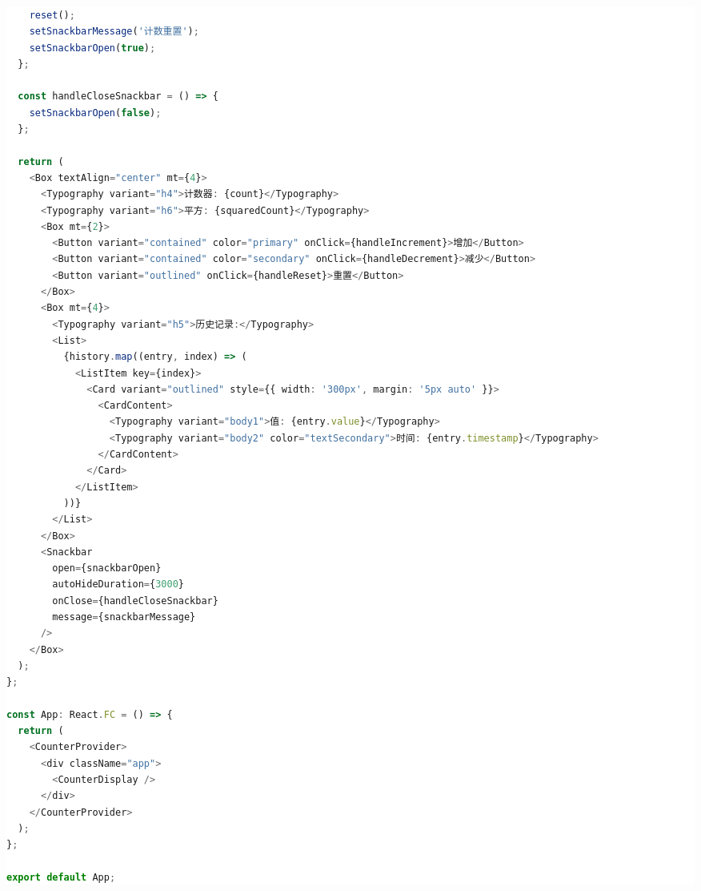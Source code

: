 ```typescript
    reset();
    setSnackbarMessage('计数重置');
    setSnackbarOpen(true);
  };

  const handleCloseSnackbar = () => {
    setSnackbarOpen(false);
  };

  return (
    <Box textAlign="center" mt={4}>
      <Typography variant="h4">计数器: {count}</Typography>
      <Typography variant="h6">平方: {squaredCount}</Typography>
      <Box mt={2}>
        <Button variant="contained" color="primary" onClick={handleIncrement}>增加</Button>
        <Button variant="contained" color="secondary" onClick={handleDecrement}>减少</Button>
        <Button variant="outlined" onClick={handleReset}>重置</Button>
      </Box>
      <Box mt={4}>
        <Typography variant="h5">历史记录:</Typography>
        <List>
          {history.map((entry, index) => (
            <ListItem key={index}>
              <Card variant="outlined" style={{ width: '300px', margin: '5px auto' }}>
                <CardContent>
                  <Typography variant="body1">值: {entry.value}</Typography>
                  <Typography variant="body2" color="textSecondary">时间: {entry.timestamp}</Typography>
                </CardContent>
              </Card>
            </ListItem>
          ))}
        </List>
      </Box>
      <Snackbar
        open={snackbarOpen}
        autoHideDuration={3000}
        onClose={handleCloseSnackbar}
        message={snackbarMessage}
      />
    </Box>
  );
};

const App: React.FC = () => {
  return (
    <CounterProvider>
      <div className="app">
        <CounterDisplay />
      </div>
    </CounterProvider>
  );
};

export default App;
```
